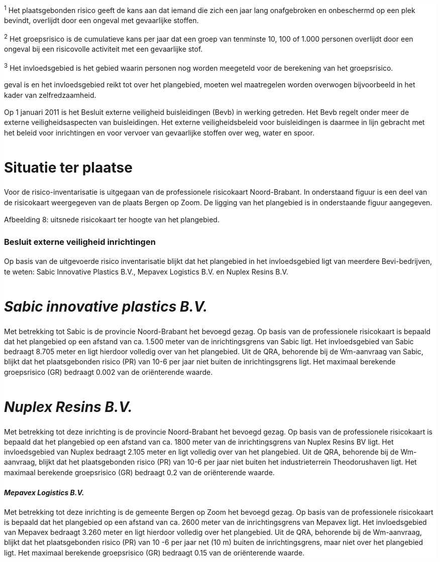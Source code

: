 <sup>1</sup> Het plaatsgebonden risico geeft de kans aan dat iemand die zich een jaar lang onafgebroken en onbeschermd op een plek bevindt, overlijdt door een ongeval met gevaarlijke stoffen.

<sup>2</sup> Het groepsrisico is de cumulatieve kans per jaar dat een groep van tenminste 10, 100 of 1.000 personen overlijdt door een ongeval bij een risicovolle activiteit met een gevaarlijke stof.

<sup>3</sup> Het invloedsgebied is het gebied waarin personen nog worden meegeteld voor de berekening van het groepsrisico.

geval is en het invloedsgebied reikt tot over het plangebied, moeten wel maatregelen worden overwogen bijvoorbeeld in het kader van zelfredzaamheid.

Op 1 januari 2011 is het Besluit externe veiligheid buisleidingen (Bevb) in werking getreden. Het Bevb regelt onder meer de externe veiligheidsaspecten van buisleidingen. Het externe veiligheidsbeleid voor buisleidingen is daarmee in lijn gebracht met het beleid voor inrichtingen en voor vervoer van gevaarlijke stoffen over weg, water en spoor.

# **Situatie ter plaatse**

Voor de risico-inventarisatie is uitgegaan van de professionele risicokaart Noord-Brabant. In onderstaand figuur is een deel van de risicokaart weergegeven van de plaats Bergen op Zoom. De ligging van het plangebied is in onderstaande figuur aangegeven.

Afbeelding 8: uitsnede risicokaart ter hoogte van het plangebied.

### Besluit externe veiligheid inrichtingen

Op basis van de uitgevoerde risico inventarisatie blijkt dat het plangebied in het invloedsgebied ligt van meerdere Bevi-bedrijven, te weten: Sabic Innovative Plastics B.V., Mepavex Logistics B.V. en Nuplex Resins B.V.

# *Sabic innovative plastics B.V.*

Met betrekking tot Sabic is de provincie Noord-Brabant het bevoegd gezag. Op basis van de professionele risicokaart is bepaald dat het plangebied op een afstand van ca. 1.500 meter van de inrichtingsgrens van Sabic ligt. Het invloedsgebied van Sabic bedraagt 8.705 meter en ligt hierdoor volledig over van het plangebied. Uit de QRA, behorende bij de Wm-aanvraag van Sabic, blijkt dat het plaatsgebonden risico (PR) van 10-6 per jaar niet buiten de inrichtingsgrens ligt. Het maximaal berekende groepsrisico (GR) bedraagt 0.002 van de oriënterende waarde.

# *Nuplex Resins B.V.*

Met betrekking tot deze inrichting is de provincie Noord-Brabant het bevoegd gezag. Op basis van de professionele risicokaart is bepaald dat het plangebied op een afstand van ca. 1800 meter van de inrichtingsgrens van Nuplex Resins BV ligt. Het invloedsgebied van Nuplex bedraagt 2.105 meter en ligt volledig over van het plangebied. Uit de QRA, behorende bij de Wm-aanvraag, blijkt dat het plaatsgebonden risico (PR) van 10-6 per jaar niet buiten het industrieterrein Theodorushaven ligt. Het maximaal berekende groepsrisico (GR) bedraagt 0.2 van de oriënterende waarde.

#### *Mepavex Logistics B.V.*

Met betrekking tot deze inrichting is de gemeente Bergen op Zoom het bevoegd gezag. Op basis van de professionele risicokaart is bepaald dat het plangebied op een afstand van ca. 2600 meter van de inrichtingsgrens van Mepavex ligt. Het invloedsgebied van Mepavex bedraagt 3.260 meter en ligt hierdoor volledig over het plangebied. Uit de QRA, behorende bij de Wm-aanvraag, blijkt dat het plaatsgebonden risico (PR) van 10 -6 per jaar net (10 m) buiten de inrichtingsgrens, maar niet over het plangebied ligt. Het maximaal berekende groepsrisico (GR) bedraagt 0.15 van de oriënterende waarde.
